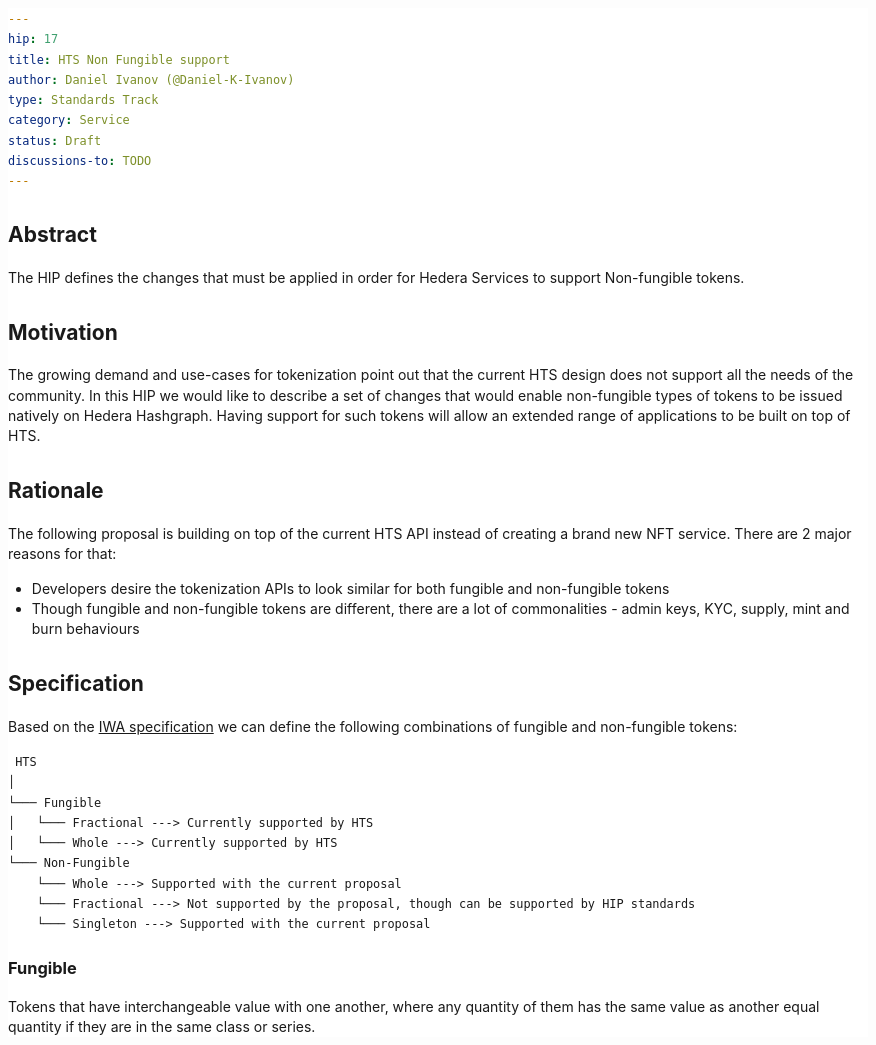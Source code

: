 ```yaml
---
hip: 17
title: HTS Non Fungible support
author: Daniel Ivanov (@Daniel-K-Ivanov)
type: Standards Track
category: Service
status: Draft
discussions-to: TODO
---
```

## Abstract

The HIP defines the changes that must be applied in order for Hedera Services to support Non-fungible tokens.

## Motivation

The growing demand and use-cases for tokenization point out that the current HTS design does not support all the needs of the community. In this HIP we would like to describe a set of changes that would enable non-fungible types of tokens to be issued natively on Hedera Hashgraph. Having support for such tokens will allow an extended range of applications to be built on top of HTS.

## Rationale

The following proposal is building on top of the current HTS API instead of creating a brand new NFT service. There are 2 major reasons for that:
- Developers desire the tokenization APIs to look similar for both fungible and non-fungible tokens
- Though fungible and non-fungible tokens are different, there are a lot of commonalities - admin keys, KYC, supply, mint and burn behaviours

## Specification

Based on the [IWA specification](https://github.com/InterWorkAlliance/TokenTaxonomyFramework) we can define the following combinations of fungible and non-fungible tokens:

```
 HTS
│
└─── Fungible
│   └─── Fractional ---> Currently supported by HTS
│   └─── Whole ---> Currently supported by HTS   
└─── Non-Fungible
    └─── Whole ---> Supported with the current proposal             
    └─── Fractional ---> Not supported by the proposal, though can be supported by HIP standards
    └─── Singleton ---> Supported with the current proposal
```

### Fungible

Tokens that have interchangeable value with one another, where any quantity of them has the same value as another equal quantity if they are in the same class or series.
